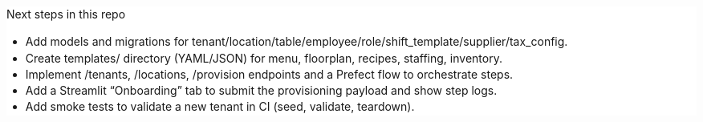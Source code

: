 Next steps in this repo

- Add models and migrations for tenant/location/table/employee/role/shift_template/supplier/tax_config.
- Create templates/ directory (YAML/JSON) for menu, floorplan, recipes, staffing, inventory.
- Implement /tenants, /locations, /provision endpoints and a Prefect flow to orchestrate steps.
- Add a Streamlit “Onboarding” tab to submit the provisioning payload and show step logs.
- Add smoke tests to validate a new tenant in CI (seed, validate, teardown).
